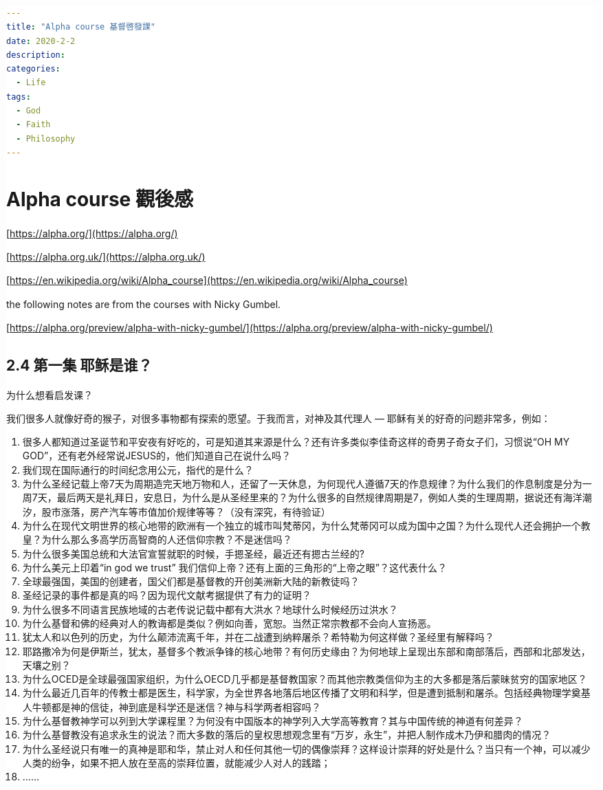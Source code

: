 ```yaml
---
title: "Alpha course 基督啓發課"
date: 2020-2-2
description: 
categories:
  - Life
tags:
  - God
  - Faith
  - Philosophy
---
```


# Alpha course 觀後感

[https://alpha.org/](https://alpha.org/)

[https://alpha.org.uk/](https://alpha.org.uk/)

[https://en.wikipedia.org/wiki/Alpha_course](https://en.wikipedia.org/wiki/Alpha_course)

the following notes are from the courses with Nicky Gumbel.

[https://alpha.org/preview/alpha-with-nicky-gumbel/](https://alpha.org/preview/alpha-with-nicky-gumbel/)

## 2.4 第一集 耶稣是谁？

为什么想看启发课？

我们很多人就像好奇的猴子，对很多事物都有探索的愿望。于我而言，对神及其代理人 — 耶稣有关的好奇的问题非常多，例如：

1. 很多人都知道过圣诞节和平安夜有好吃的，可是知道其来源是什么？还有许多类似李佳奇这样的奇男子奇女子们，习惯说“OH MY GOD”，还有老外经常说JESUS的，他们知道自己在说什么吗？
2. 我们现在国际通行的时间纪念用公元，指代的是什么？
3. 为什么圣经记载上帝7天为周期造完天地万物和人，还留了一天休息，为何现代人遵循7天的作息规律？为什么我们的作息制度是分为一周7天，最后两天是礼拜日，安息日，为什么是从圣经里来的？为什么很多的自然规律周期是7，例如人类的生理周期，据说还有海洋潮汐，股市涨落，房产汽车等市值加价规律等等？（没有深究，有待验证）
4. 为什么在现代文明世界的核心地带的欧洲有一个独立的城市叫梵蒂冈，为什么梵蒂冈可以成为国中之国？为什么现代人还会拥护一个教皇？为什么那么多高学历高智商的人还信仰宗教？不是迷信吗？
5. 为什么很多美国总统和大法官宣誓就职的时候，手摁圣经，最近还有摁古兰经的?
6. 为什么美元上印着“in god we trust” 我们信仰上帝？还有上面的三角形的“上帝之眼”？这代表什么？
7. 全球最强国，美国的创建者，国父们都是基督教的开创美洲新大陆的新教徒吗？
8. 圣经记录的事件都是真的吗？因为现代文献考据提供了有力的证明？
9. 为什么很多不同语言民族地域的古老传说记载中都有大洪水？地球什么时候经历过洪水？
10. 为什么基督和佛的经典对人的教诲都是类似？例如向善，宽恕。当然正常宗教都不会向人宣扬恶。
11. 犹太人和以色列的历史，为什么颠沛流离千年，并在二战遭到纳粹屠杀？希特勒为何这样做？圣经里有解释吗？
12. 耶路撒冷为何是伊斯兰，犹太，基督多个教派争锋的核心地带？有何历史缘由？为何地球上呈现出东部和南部落后，西部和北部发达，天壤之别？
13. 为什么OCED是全球最强国家组织，为什么OECD几乎都是基督教国家？而其他宗教类信仰为主的大多都是落后蒙昧贫穷的国家地区？
14. 为什么最近几百年的传教士都是医生，科学家，为全世界各地落后地区传播了文明和科学，但是遭到抵制和屠杀。包括经典物理学奠基人牛顿都是神的信徒，神到底是科学还是迷信？神与科学两者相容吗？
15. 为什么基督教神学可以列到大学课程里？为何没有中国版本的神学列入大学高等教育？其与中国传统的神道有何差异？
16. 为什么基督教没有追求永生的说法？而大多数的落后的皇权思想观念里有“万岁，永生”，并把人制作成木乃伊和腊肉的情况？
17. 为什么圣经说只有唯一的真神是耶和华，禁止对人和任何其他一切的偶像崇拜？这样设计崇拜的好处是什么？当只有一个神，可以减少人类的纷争，如果不把人放在至高的崇拜位置，就能减少人对人的践踏；
18. ……
